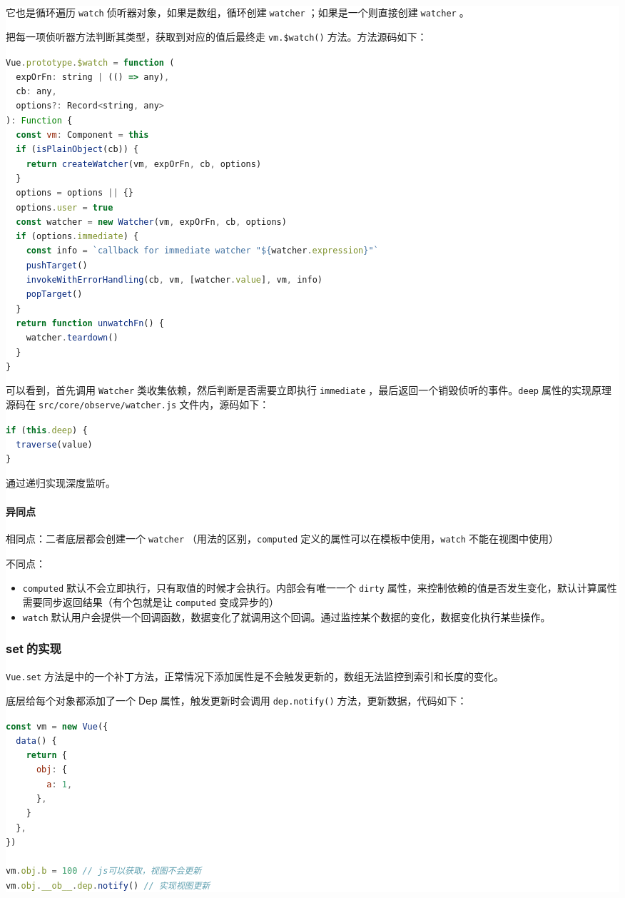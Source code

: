 它也是循环遍历 `watch` 侦听器对象，如果是数组，循环创建 `watcher` ；如果是一个则直接创建 `watcher` 。

把每一项侦听器方法判断其类型，获取到对应的值后最终走 `vm.$watch()` 方法。方法源码如下：

```js
Vue.prototype.$watch = function (
  expOrFn: string | (() => any),
  cb: any,
  options?: Record<string, any>
): Function {
  const vm: Component = this
  if (isPlainObject(cb)) {
    return createWatcher(vm, expOrFn, cb, options)
  }
  options = options || {}
  options.user = true
  const watcher = new Watcher(vm, expOrFn, cb, options)
  if (options.immediate) {
    const info = `callback for immediate watcher "${watcher.expression}"`
    pushTarget()
    invokeWithErrorHandling(cb, vm, [watcher.value], vm, info)
    popTarget()
  }
  return function unwatchFn() {
    watcher.teardown()
  }
}
```

可以看到，首先调用 `Watcher` 类收集依赖，然后判断是否需要立即执行 `immediate` ，最后返回一个销毁侦听的事件。`deep` 属性的实现原理源码在 `src/core/observe/watcher.js` 文件内，源码如下：

```js
if (this.deep) {
  traverse(value)
}
```

通过递归实现深度监听。

#### 异同点

相同点：二者底层都会创建一个 `watcher` （用法的区别，`computed` 定义的属性可以在模板中使用，`watch` 不能在视图中使用）

不同点：

- `computed` 默认不会立即执行，只有取值的时候才会执行。内部会有唯一一个 `dirty` 属性，来控制依赖的值是否发生变化，默认计算属性需要同步返回结果（有个包就是让 `computed` 变成异步的）
- `watch` 默认用户会提供一个回调函数，数据变化了就调用这个回调。通过监控某个数据的变化，数据变化执行某些操作。

### set 的实现

`Vue.set` 方法是<word text="Vue" />中的一个补丁方法，正常情况下添加属性是不会触发更新的，数组无法监控到索引和长度的变化。

底层给每个对象都添加了一个 Dep 属性，触发更新时会调用 `dep.notify()` 方法，更新数据，代码如下：

```js
const vm = new Vue({
  data() {
    return {
      obj: {
        a: 1,
      },
    }
  },
})

vm.obj.b = 100 // js可以获取，视图不会更新
vm.obj.__ob__.dep.notify() // 实现视图更新
```